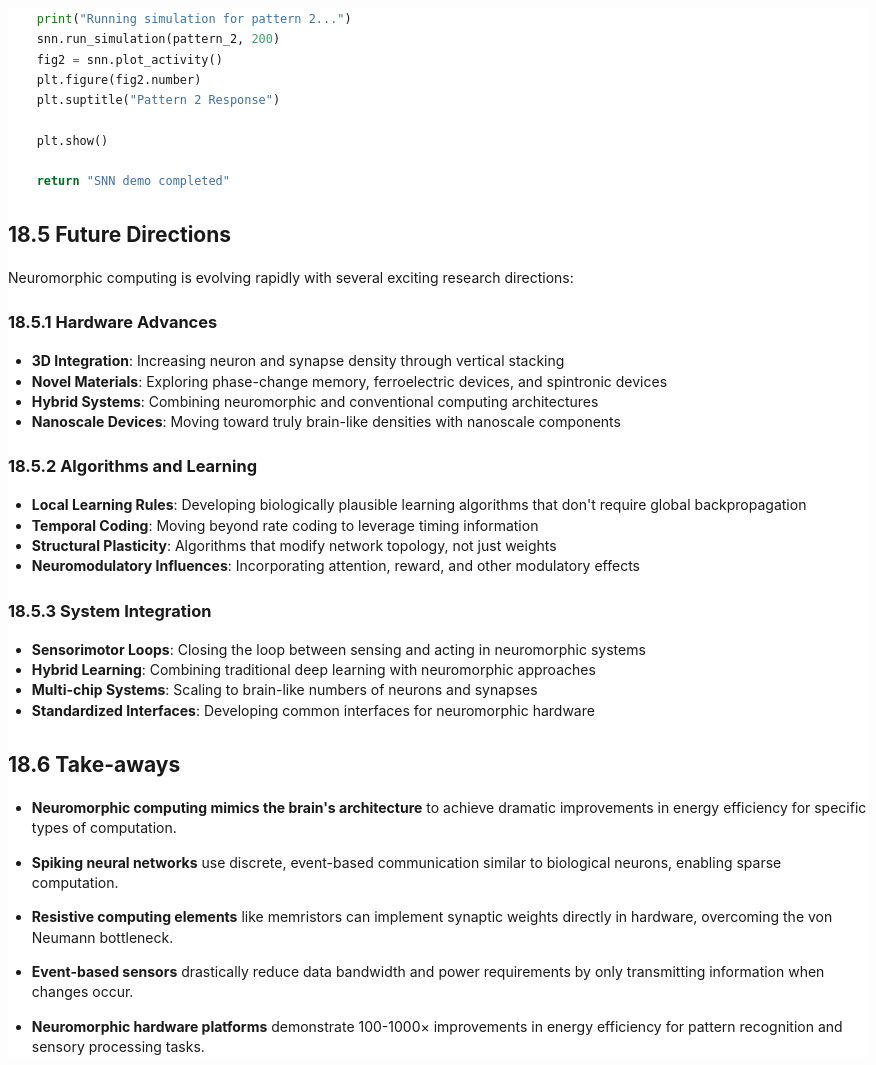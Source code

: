 ```python
    print("Running simulation for pattern 2...")
    snn.run_simulation(pattern_2, 200)
    fig2 = snn.plot_activity()
    plt.figure(fig2.number)
    plt.suptitle("Pattern 2 Response")
    
    plt.show()
    
    return "SNN demo completed"
```

## 18.5 Future Directions

Neuromorphic computing is evolving rapidly with several exciting research directions:

### 18.5.1 Hardware Advances

- **3D Integration**: Increasing neuron and synapse density through vertical stacking
- **Novel Materials**: Exploring phase-change memory, ferroelectric devices, and spintronic devices
- **Hybrid Systems**: Combining neuromorphic and conventional computing architectures
- **Nanoscale Devices**: Moving toward truly brain-like densities with nanoscale components

### 18.5.2 Algorithms and Learning

- **Local Learning Rules**: Developing biologically plausible learning algorithms that don't require global backpropagation
- **Temporal Coding**: Moving beyond rate coding to leverage timing information
- **Structural Plasticity**: Algorithms that modify network topology, not just weights
- **Neuromodulatory Influences**: Incorporating attention, reward, and other modulatory effects

### 18.5.3 System Integration

- **Sensorimotor Loops**: Closing the loop between sensing and acting in neuromorphic systems
- **Hybrid Learning**: Combining traditional deep learning with neuromorphic approaches
- **Multi-chip Systems**: Scaling to brain-like numbers of neurons and synapses
- **Standardized Interfaces**: Developing common interfaces for neuromorphic hardware

## 18.6 Take-aways

- **Neuromorphic computing mimics the brain's architecture** to achieve dramatic improvements in energy efficiency for specific types of computation.

- **Spiking neural networks** use discrete, event-based communication similar to biological neurons, enabling sparse computation.

- **Resistive computing elements** like memristors can implement synaptic weights directly in hardware, overcoming the von Neumann bottleneck.

- **Event-based sensors** drastically reduce data bandwidth and power requirements by only transmitting information when changes occur.

- **Neuromorphic hardware platforms** demonstrate 100-1000× improvements in energy efficiency for pattern recognition and sensory processing tasks.
